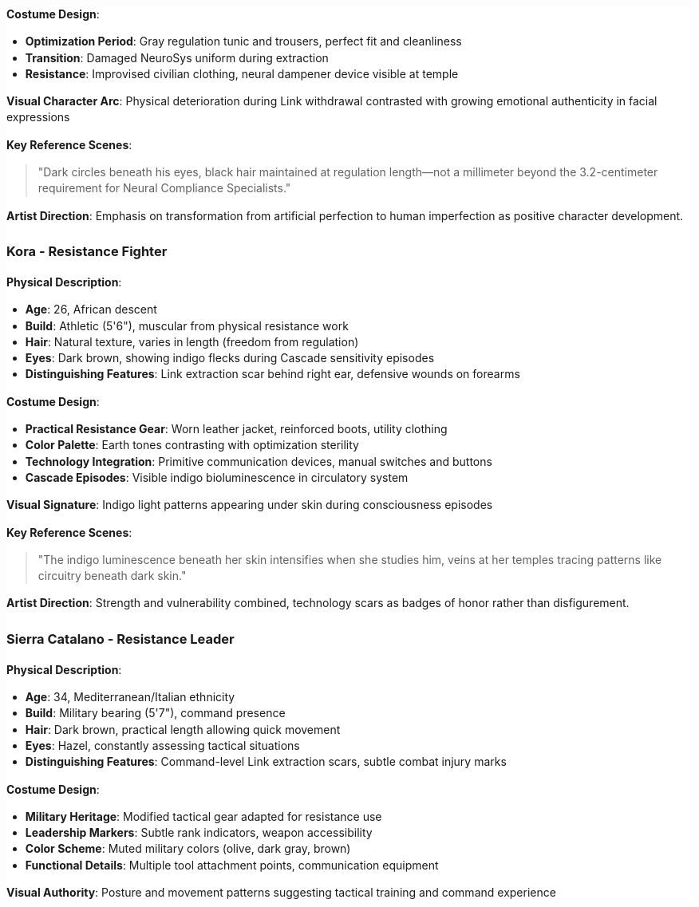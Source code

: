 **Costume Design**:
- **Optimization Period**: Gray regulation tunic and trousers, perfect fit and cleanliness
- **Transition**: Damaged NeuroSys uniform during extraction
- **Resistance**: Improvised civilian clothing, neural dampener device visible at temple

**Visual Character Arc**: Physical deterioration during Link withdrawal contrasted with growing emotional authenticity in facial expressions

**Key Reference Scenes**:
> "Dark circles beneath his eyes, black hair maintained at regulation length—not a millimeter beyond the 3.2-centimeter requirement for Neural Compliance Specialists."

**Artist Direction**: Emphasis on transformation from artificial perfection to human imperfection as positive character development.

### **Kora - Resistance Fighter**
**Physical Description**:
- **Age**: 26, African descent
- **Build**: Athletic (5'6"), muscular from physical resistance work
- **Hair**: Natural texture, varies in length (freedom from regulation)
- **Eyes**: Dark brown, showing indigo flecks during Cascade sensitivity episodes
- **Distinguishing Features**: Link extraction scar behind right ear, defensive wounds on forearms

**Costume Design**:
- **Practical Resistance Gear**: Worn leather jacket, reinforced boots, utility clothing
- **Color Palette**: Earth tones contrasting with optimization sterility
- **Technology Integration**: Primitive communication devices, manual switches and buttons
- **Cascade Episodes**: Visible indigo bioluminescence in circulatory system

**Visual Signature**: Indigo light patterns appearing under skin during consciousness episodes

**Key Reference Scenes**:
> "The indigo luminescence beneath her skin intensifies when she studies him, veins at her temples tracing patterns like circuitry beneath dark skin."

**Artist Direction**: Strength and vulnerability combined, technology scars as badges of honor rather than disfigurement.

### **Sierra Catalano - Resistance Leader**
**Physical Description**:
- **Age**: 34, Mediterranean/Italian ethnicity
- **Build**: Military bearing (5'7"), command presence
- **Hair**: Dark brown, practical length allowing quick movement
- **Eyes**: Hazel, constantly assessing tactical situations
- **Distinguishing Features**: Command-level Link extraction scars, subtle combat injury marks

**Costume Design**:
- **Military Heritage**: Modified tactical gear adapted for resistance use
- **Leadership Markers**: Subtle rank indicators, weapon accessibility
- **Color Scheme**: Muted military colors (olive, dark gray, brown)
- **Functional Details**: Multiple tool attachment points, communication equipment

**Visual Authority**: Posture and movement patterns suggesting tactical training and command experience
